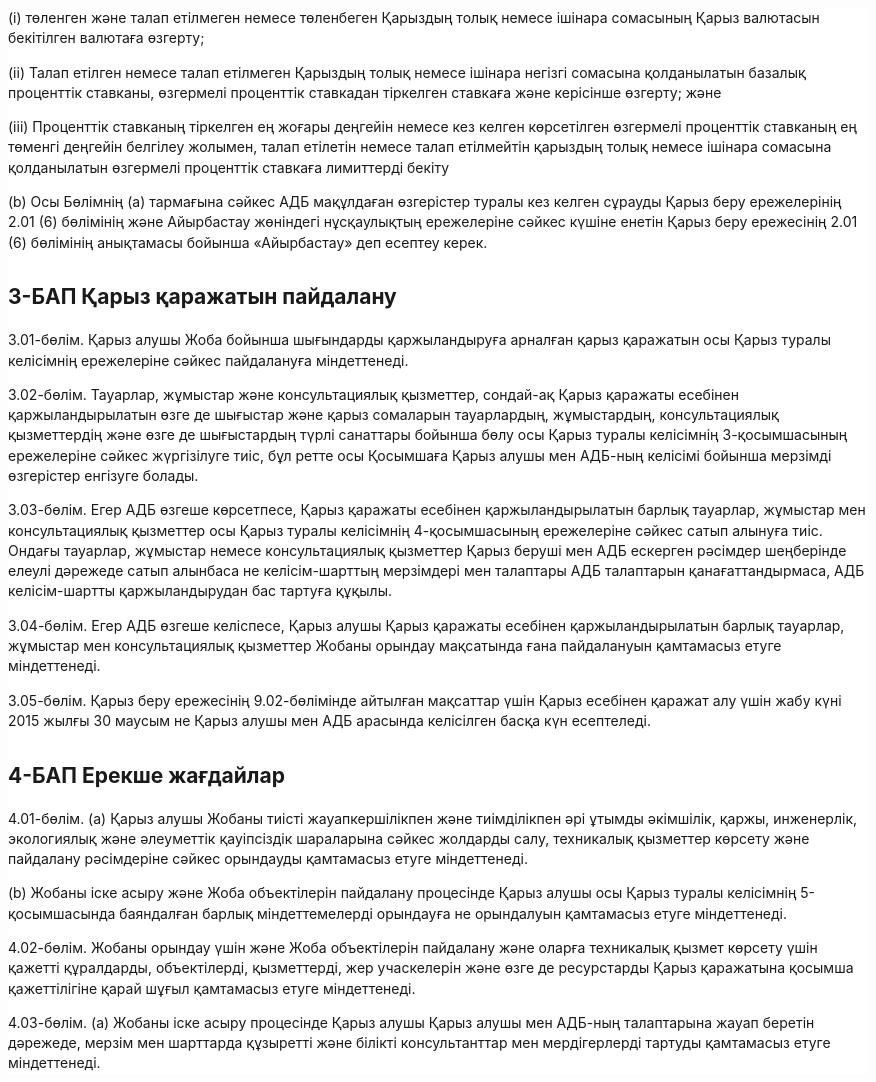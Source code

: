 (і) төленген және талап етілмеген немесе төленбеген Қарыздың толық немесе ішінара сомасының Қарыз валютасын бекітілген валютаға өзгерту;

(іі) Талап етілген немесе талап етілмеген Қарыздың толық немесе ішінара негізгі сомасына қолданылатын базалық проценттік ставканы, өзгермелі проценттік ставкадан тіркелген ставкаға және керісінше өзгерту; және

(ііі) Проценттік ставканың тіркелген ең жоғары деңгейін немесе кез келген көрсетілген өзгермелі проценттік ставканың ең төменгі деңгейін белгілеу жолымен, талап етілетін немесе талап етілмейтін қарыздың толық немесе ішінара сомасына қолданылатын өзгермелі проценттік ставкаға лимиттерді бекіту

(b) Осы Бөлімнің (а) тармағына сәйкес АДБ мақұлдаған өзгерістер туралы кез келген сұрауды Қарыз беру ережелерінің 2.01 (6) бөлімінің және Айырбастау жөніндегі нұсқаулықтың ережелеріне сәйкес күшіне енетін Қарыз беру ережесінің 2.01 (6) бөлімінің анықтамасы бойынша «Айырбастау» деп есептеу керек.

## 3-БАП Қарыз қаражатын пайдалану

3.01-бөлім. Қарыз алушы Жоба бойынша шығындарды қаржыландыруға арналған қарыз қаражатын осы Қарыз туралы келісімнің ережелеріне сәйкес пайдалануға міндеттенеді.

3.02-бөлім. Тауарлар, жұмыстар және консультациялық қызметтер, сондай-ақ Қарыз қаражаты есебінен қаржыландырылатын өзге де шығыстар және қарыз сомаларын тауарлардың, жұмыстардың, консультациялық қызметтердің және өзге де шығыстардың түрлі санаттары бойынша бөлу осы Қарыз туралы келісімнің 3-қосымшасының ережелеріне сәйкес жүргізілуге тиіс, бұл ретте осы Қосымшаға Қарыз алушы мен АДБ-ның келісімі бойынша мерзімді өзгерістер енгізуге болады.

3.03-бөлім. Егер АДБ өзгеше көрсетпесе, Қарыз қаражаты есебінен қаржыландырылатын барлық тауарлар, жұмыстар мен консультациялық қызметтер осы Қарыз туралы келісімнің 4-қосымшасының ережелеріне сәйкес сатып алынуға тиіс. Ондағы тауарлар, жұмыстар немесе консультациялық қызметтер Қарыз беруші мен АДБ ескерген рәсімдер шеңберінде елеулі дәрежеде сатып алынбаса не келісім-шарттың мерзімдері мен талаптары АДБ талаптарын қанағаттандырмаса, АДБ келісім-шартты қаржыландырудан бас тартуға құқылы.

3.04-бөлім. Егер АДБ өзгеше келіспесе, Қарыз алушы Қарыз қаражаты есебінен қаржыландырылатын барлық тауарлар, жұмыстар мен консультациялық қызметтер Жобаны орындау мақсатында ғана пайдалануын қамтамасыз етуге міндеттенеді.

3.05-бөлім. Қарыз беру ережесінің 9.02-бөлімінде айтылған мақсаттар үшін Қарыз есебінен қаражат алу үшін жабу күні 2015 жылғы 30 маусым не Қарыз алушы мен АДБ арасында келісілген басқа күн есептеледі.

## 4-БАП Ерекше жағдайлар

4.01-бөлім. (а) Қарыз алушы Жобаны тиісті жауапкершілікпен және тиімділікпен әрі ұтымды әкімшілік, қаржы, инженерлік, экологиялық және әлеуметтік қауіпсіздік шараларына сәйкес жолдарды салу, техникалық қызметтер көрсету және пайдалану рәсімдеріне сәйкес орындауды қамтамасыз етуге міндеттенеді.

(b) Жобаны іске асыру және Жоба объектілерін пайдалану процесінде Қарыз алушы осы Қарыз туралы келісімнің 5-қосымшасында баяндалған барлық міндеттемелерді орындауға не орындалуын қамтамасыз етуге міндеттенеді.

4.02-бөлім. Жобаны орындау үшін және Жоба объектілерін пайдалану және оларға техникалық қызмет көрсету үшін қажетті құралдарды, объектілерді, қызметтерді, жер учаскелерін және өзге де ресурстарды Қарыз қаражатына қосымша қажеттілігіне қарай шұғыл қамтамасыз етуге міндеттенеді.

4.03-бөлім. (а) Жобаны іске асыру процесінде Қарыз алушы Қарыз алушы мен АДБ-ның талаптарына жауап беретін дәрежеде, мерзім мен шарттарда құзыретті және білікті консультанттар мен мердігерлерді тартуды қамтамасыз етуге міндеттенеді.
